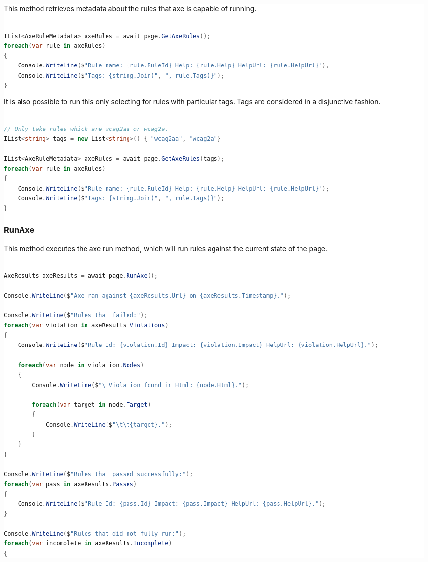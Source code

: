 This method retrieves metadata about the rules that axe is capable of running.

```cs

IList<AxeRuleMetadata> axeRules = await page.GetAxeRules();
foreach(var rule in axeRules)
{
    Console.WriteLine($"Rule name: {rule.RuleId} Help: {rule.Help} HelpUrl: {rule.HelpUrl}");
    Console.WriteLine($"Tags: {string.Join(", ", rule.Tags)}");
}

```

It is also possible to run this only selecting for rules with particular tags.
Tags are considered in a disjunctive fashion.

```cs

// Only take rules which are wcag2aa or wcag2a.
IList<string> tags = new List<string>() { "wcag2aa", "wcag2a"}

IList<AxeRuleMetadata> axeRules = await page.GetAxeRules(tags);
foreach(var rule in axeRules)
{
    Console.WriteLine($"Rule name: {rule.RuleId} Help: {rule.Help} HelpUrl: {rule.HelpUrl}");
    Console.WriteLine($"Tags: {string.Join(", ", rule.Tags)}");
}

```

### RunAxe

This method executes the axe run method, which will run rules against the current state of the page.

```cs

AxeResults axeResults = await page.RunAxe();

Console.WriteLine($"Axe ran against {axeResults.Url} on {axeResults.Timestamp}.");

Console.WriteLine($"Rules that failed:");
foreach(var violation in axeResults.Violations)
{
    Console.WriteLine($"Rule Id: {violation.Id} Impact: {violation.Impact} HelpUrl: {violation.HelpUrl}.");

    foreach(var node in violation.Nodes)
    {
        Console.WriteLine($"\tViolation found in Html: {node.Html}.");

        foreach(var target in node.Target)
        {
            Console.WriteLine($"\t\t{target}.");
        }
    }
}

Console.WriteLine($"Rules that passed successfully:");
foreach(var pass in axeResults.Passes)
{
    Console.WriteLine($"Rule Id: {pass.Id} Impact: {pass.Impact} HelpUrl: {pass.HelpUrl}.");
}

Console.WriteLine($"Rules that did not fully run:");
foreach(var incomplete in axeResults.Incomplete)
{
```